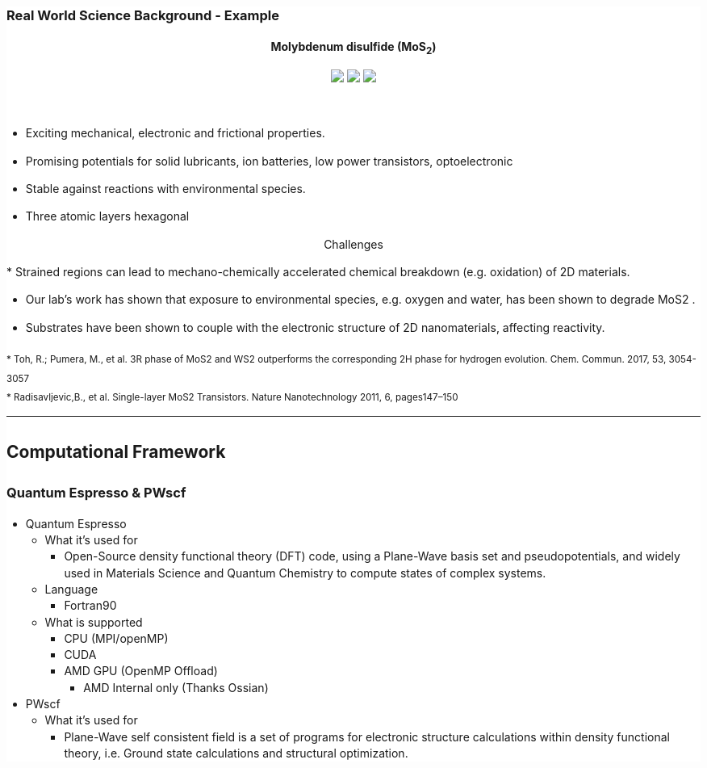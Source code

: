 ### Real World Science Background - Example
<p float="left" align="center">
<b>Molybdenum disulfide (MoS<sub>2</sub>)</b> <br>
</p>

<p float="left" align="center">
<img src="https://user-images.githubusercontent.com/112571800/207717655-6d7b02b7-1800-4403-bf9f-f213b911171b.png">
<img src="https://user-images.githubusercontent.com/112571800/207717689-8140dbd5-9a31-436d-bee2-9b4f12a67453.png">
<img src="https://user-images.githubusercontent.com/112571800/207717703-1f71246b-a31b-4ae1-91d3-2a0c8850ffb8.png">
</p> <br>

* Exciting mechanical, electronic and frictional properties.

* Promising potentials for solid lubricants, ion batteries, low power transistors, optoelectronic 
* Stable against reactions with environmental species.
* Three atomic layers hexagonal
<p float="left" align="center">
Challenges
</p>
* Strained regions can lead to mechano-chemically accelerated chemical breakdown (e.g. oxidation) of 2D materials.

* Our lab’s work has shown that exposure to environmental species, e.g. oxygen and water, has been shown to degrade MoS2 .

* Substrates have been shown to couple with the electronic structure of 2D nanomaterials, affecting reactivity.

<sub>
* Toh, R.; Pumera, M., et al. 3R phase of MoS2 and WS2 outperforms the corresponding 2H phase for hydrogen evolution. Chem. Commun. 2017, 53, 3054-3057 <br>
* Radisavljevic,B., et al. Single-layer MoS2 Transistors. Nature Nanotechnology 2011, 6, pages147–150
</sub>

----

## Computational Framework
### Quantum Espresso & PWscf
* Quantum Espresso
   * What it’s used for
      * Open-Source density functional theory (DFT) code, using a Plane-Wave basis set and pseudopotentials, and widely used in Materials Science and Quantum Chemistry to compute states of complex systems.
   * Language
      * Fortran90
   * What is supported
      * CPU (MPI/openMP)
      * CUDA
      * AMD GPU (OpenMP Offload)
         * AMD Internal only (Thanks Ossian)
* PWscf
   * What it’s used for
      * Plane-Wave self consistent field is a set of programs for electronic structure calculations within density functional theory, i.e. Ground state calculations and structural optimization.
